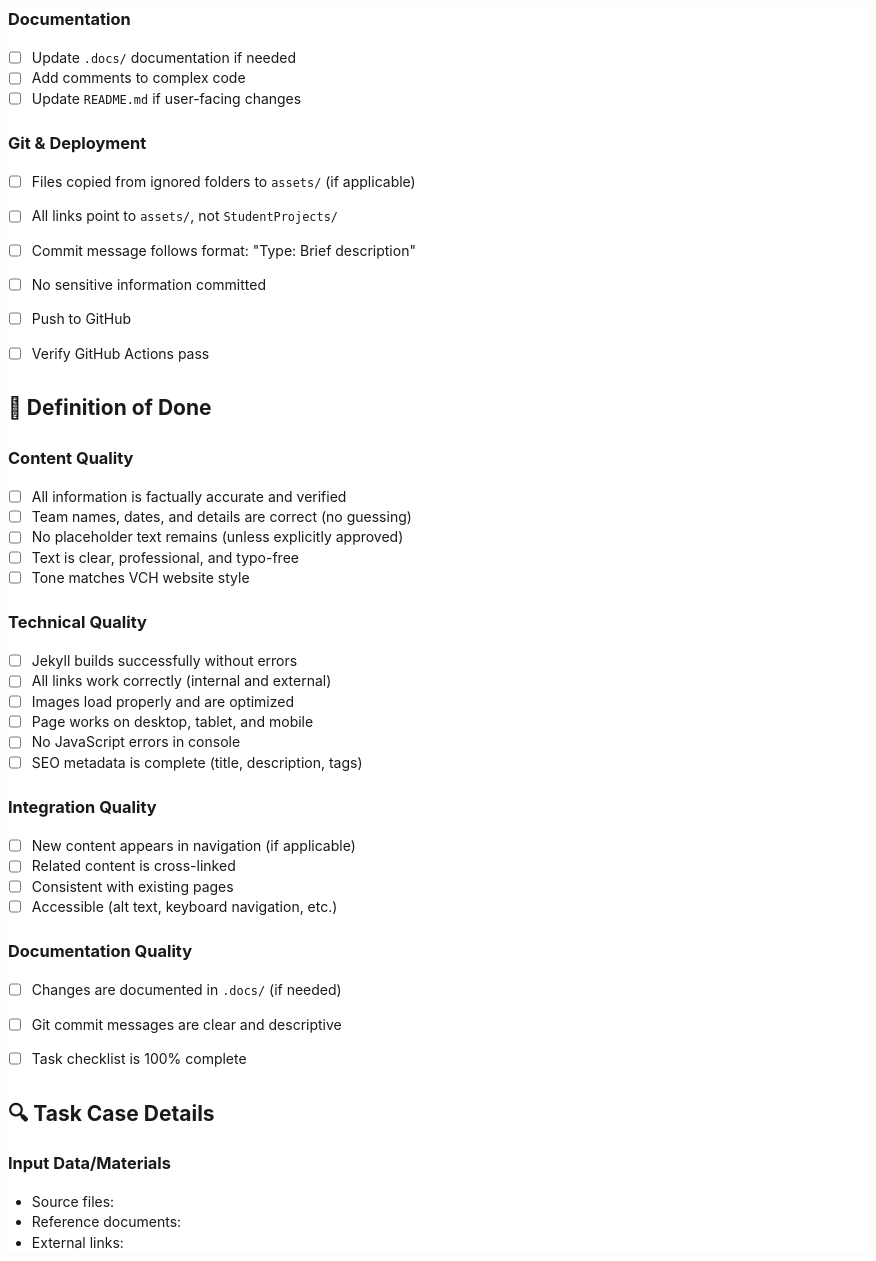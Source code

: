 ### Documentation
- [ ] Update `.docs/` documentation if needed
- [ ] Add comments to complex code
- [ ] Update `README.md` if user-facing changes

### Git & Deployment
- [ ] Files copied from ignored folders to `assets/` (if applicable)
- [ ] All links point to `assets/`, not `StudentProjects/`
- [ ] Commit message follows format: "Type: Brief description"
- [ ] No sensitive information committed
- [ ] Push to GitHub
- [ ] Verify GitHub Actions pass


## 📝 Definition of Done


### Content Quality
- [ ] All information is factually accurate and verified
- [ ] Team names, dates, and details are correct (no guessing)
- [ ] No placeholder text remains (unless explicitly approved)
- [ ] Text is clear, professional, and typo-free
- [ ] Tone matches VCH website style

### Technical Quality
- [ ] Jekyll builds successfully without errors
- [ ] All links work correctly (internal and external)
- [ ] Images load properly and are optimized
- [ ] Page works on desktop, tablet, and mobile
- [ ] No JavaScript errors in console
- [ ] SEO metadata is complete (title, description, tags)

### Integration Quality
- [ ] New content appears in navigation (if applicable)
- [ ] Related content is cross-linked
- [ ] Consistent with existing pages
- [ ] Accessible (alt text, keyboard navigation, etc.)

### Documentation Quality
- [ ] Changes are documented in `.docs/` (if needed)
- [ ] Git commit messages are clear and descriptive
- [ ] Task checklist is 100% complete


## 🔍 Task Case Details


### Input Data/Materials

- Source files:
- Reference documents:
- External links:

